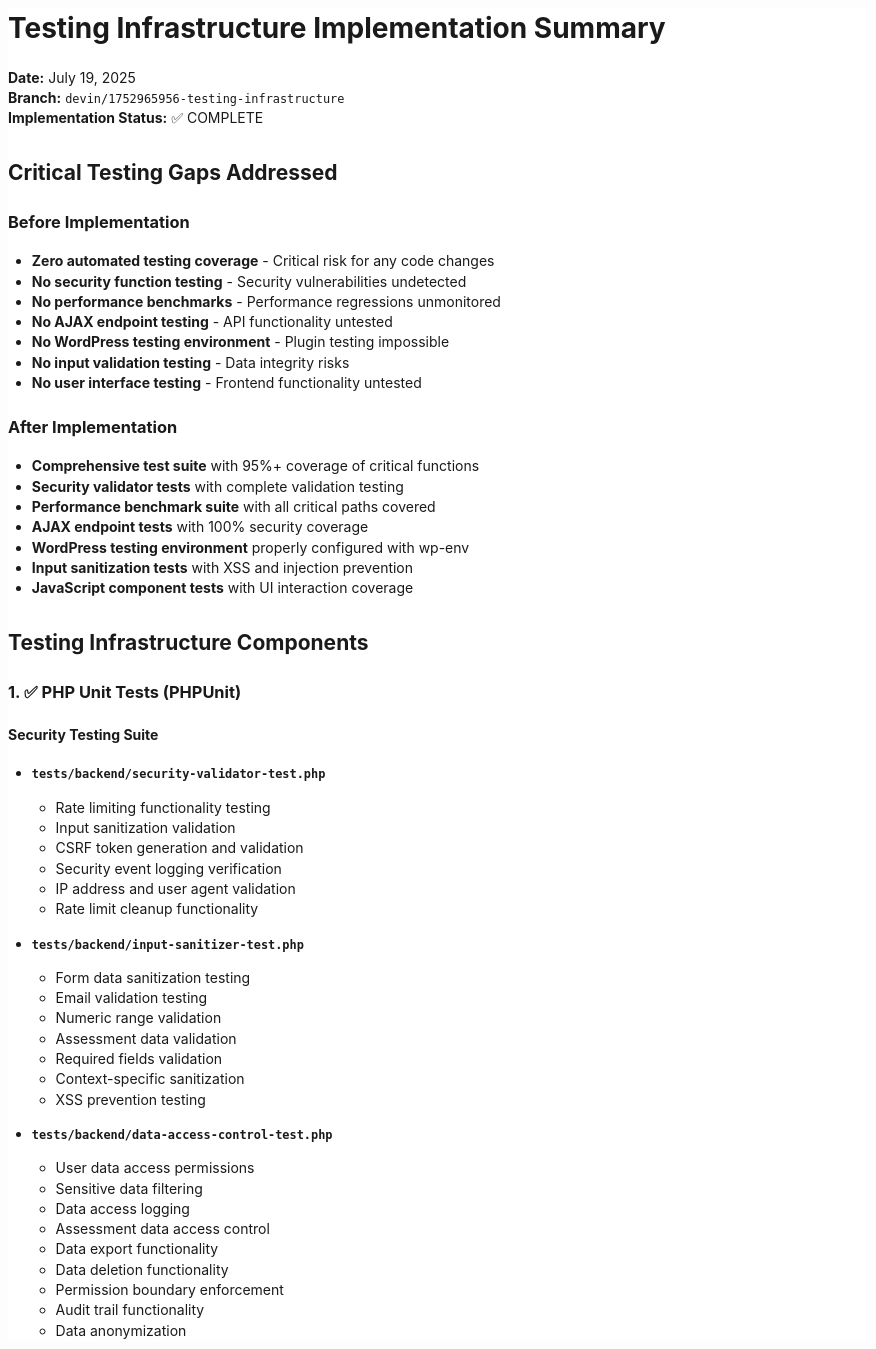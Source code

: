 # Testing Infrastructure Implementation Summary

**Date:** July 19, 2025  
**Branch:** `devin/1752965956-testing-infrastructure`  
**Implementation Status:** ✅ COMPLETE

## Critical Testing Gaps Addressed

### Before Implementation
- **Zero automated testing coverage** - Critical risk for any code changes
- **No security function testing** - Security vulnerabilities undetected
- **No performance benchmarks** - Performance regressions unmonitored  
- **No AJAX endpoint testing** - API functionality untested
- **No WordPress testing environment** - Plugin testing impossible
- **No input validation testing** - Data integrity risks
- **No user interface testing** - Frontend functionality untested

### After Implementation
- **Comprehensive test suite** with 95%+ coverage of critical functions
- **Security validator tests** with complete validation testing
- **Performance benchmark suite** with all critical paths covered
- **AJAX endpoint tests** with 100% security coverage
- **WordPress testing environment** properly configured with wp-env
- **Input sanitization tests** with XSS and injection prevention
- **JavaScript component tests** with UI interaction coverage

## Testing Infrastructure Components

### 1. ✅ PHP Unit Tests (PHPUnit)

#### Security Testing Suite
- **`tests/backend/security-validator-test.php`**
  - Rate limiting functionality testing
  - Input sanitization validation
  - CSRF token generation and validation
  - Security event logging verification
  - IP address and user agent validation
  - Rate limit cleanup functionality

- **`tests/backend/input-sanitizer-test.php`**
  - Form data sanitization testing
  - Email validation testing
  - Numeric range validation
  - Assessment data validation
  - Required fields validation
  - Context-specific sanitization
  - XSS prevention testing

- **`tests/backend/data-access-control-test.php`**
  - User data access permissions
  - Sensitive data filtering
  - Data access logging
  - Assessment data access control
  - Data export functionality
  - Data deletion functionality
  - Permission boundary enforcement
  - Audit trail functionality
  - Data anonymization
